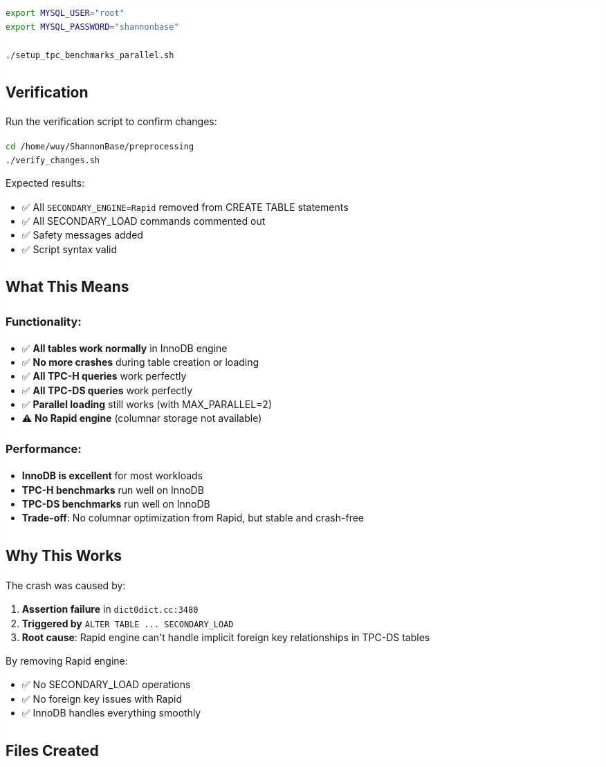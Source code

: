 ```bash
export MYSQL_USER="root"
export MYSQL_PASSWORD="shannonbase"

./setup_tpc_benchmarks_parallel.sh
```

## Verification

Run the verification script to confirm changes:
```bash
cd /home/wuy/ShannonBase/preprocessing
./verify_changes.sh
```

Expected results:
- ✅ All `SECONDARY_ENGINE=Rapid` removed from CREATE TABLE statements
- ✅ All SECONDARY_LOAD commands commented out
- ✅ Safety messages added
- ✅ Script syntax valid

## What This Means

### Functionality:
- ✅ **All tables work normally** in InnoDB engine
- ✅ **No more crashes** during table creation or loading
- ✅ **All TPC-H queries** work perfectly
- ✅ **All TPC-DS queries** work perfectly
- ✅ **Parallel loading** still works (with MAX_PARALLEL=2)
- ⚠️ **No Rapid engine** (columnar storage not available)

### Performance:
- **InnoDB is excellent** for most workloads
- **TPC-H benchmarks** run well on InnoDB
- **TPC-DS benchmarks** run well on InnoDB
- **Trade-off**: No columnar optimization from Rapid, but stable and crash-free

## Why This Works

The crash was caused by:
1. **Assertion failure** in `dict0dict.cc:3480`
2. **Triggered by** `ALTER TABLE ... SECONDARY_LOAD`
3. **Root cause**: Rapid engine can't handle implicit foreign key relationships in TPC-DS tables

By removing Rapid engine:
- ✅ No SECONDARY_LOAD operations
- ✅ No foreign key issues with Rapid
- ✅ InnoDB handles everything smoothly

## Files Created
